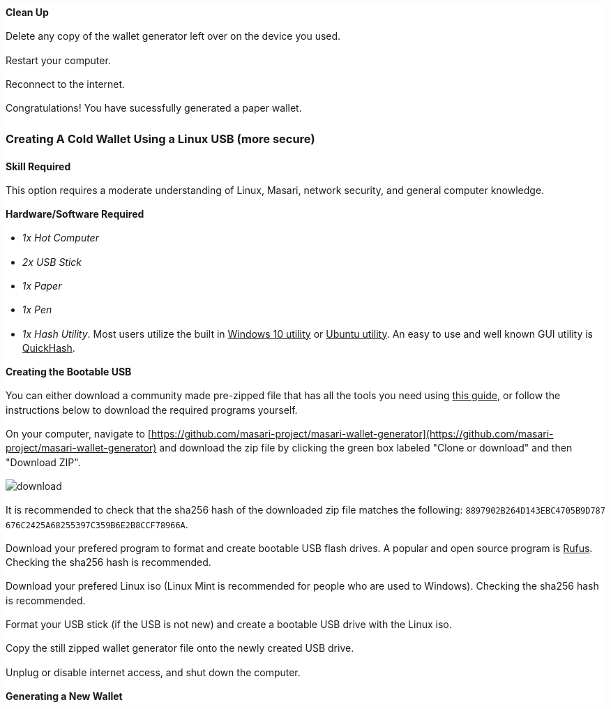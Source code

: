 **Clean Up**

Delete any copy of the wallet generator left over on the device you used.

Restart your computer.

Reconnect to the internet.

Congratulations! You have sucessfully generated a paper wallet.

### Creating A Cold Wallet Using a Linux USB (more secure)

**Skill Required**

This option requires a moderate understanding of Linux, Masari, network security, and general computer knowledge.

**Hardware/Software Required**

* *1x Hot Computer*

* *2x USB Stick*

* *1x Paper*

* *1x Pen*

* *1x Hash Utility*.  Most users utilize the built in [Windows 10 utility](https://docs.microsoft.com/en-us/windows-server/administration/windows-commands/certutil#BKMK_hashfile) or [Ubuntu utility](https://help.ubuntu.com/community/HowToSHA256SUM). An easy to use and well known GUI utility is [QuickHash](https://sourceforge.net/projects/quickhash/).

**Creating the Bootable USB**

You can either download a community made pre-zipped file that has all the tools you need using [this guide](https://github.com/JeuTheIdit/Masari-usb-cold-wallet-gen), or follow the instructions below to download the required programs yourself.

On your computer, navigate to [https://github.com/masari-project/masari-wallet-generator](https://github.com/masari-project/masari-wallet-generator) and download the zip file by clicking the green box labeled "Clone or download" and then "Download ZIP". 

![download](https://raw.githubusercontent.com/JeuTheIdit/Masari-Marketing/master/Tutorials/Paper-Wallet/Images/download.PNG)

It is recommended to check that the sha256 hash of the downloaded zip file matches the following: `8897902B264D143EBC4705B9D787676C2425A68255397C359B6E2B8CCF78966A`.

Download your prefered program to format and create bootable USB flash drives.  A popular and open source program is [Rufus](https://rufus.ie/). Checking the sha256 hash is recommended.

Download your prefered Linux iso (Linux Mint is recommended for people who are used to Windows). Checking the sha256 hash is recommended.

Format your USB stick (if the USB is not new) and create a bootable USB drive with the Linux iso.

Copy the still zipped wallet generator file onto the newly created USB drive.

Unplug or disable internet access, and shut down the computer.

**Generating a New Wallet**
